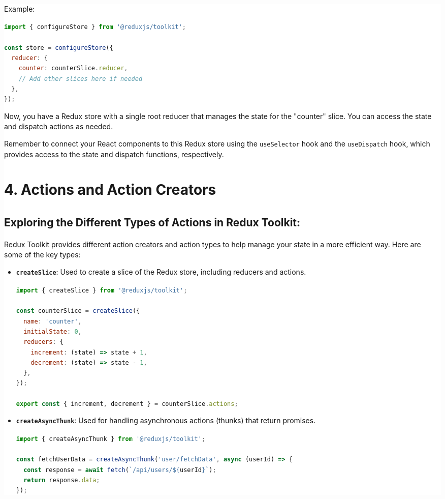 Example:

```javascript
import { configureStore } from '@reduxjs/toolkit';

const store = configureStore({
  reducer: {
    counter: counterSlice.reducer,
    // Add other slices here if needed
  },
});
```

Now, you have a Redux store with a single root reducer that manages the state for the "counter" slice. You can access the state and dispatch actions as needed.

Remember to connect your React components to this Redux store using the `useSelector` hook and the `useDispatch` hook, which provides access to the state and dispatch functions, respectively.

# 4. Actions and Action Creators

## Exploring the Different Types of Actions in Redux Toolkit:

Redux Toolkit provides different action creators and action types to help manage your state in a more efficient way. Here are some of the key types:

- **`createSlice`**: Used to create a slice of the Redux store, including reducers and actions.
  
  ```javascript
  import { createSlice } from '@reduxjs/toolkit';

  const counterSlice = createSlice({
    name: 'counter',
    initialState: 0,
    reducers: {
      increment: (state) => state + 1,
      decrement: (state) => state - 1,
    },
  });

  export const { increment, decrement } = counterSlice.actions;
  ```

- **`createAsyncThunk`**: Used for handling asynchronous actions (thunks) that return promises.
  
  ```javascript
  import { createAsyncThunk } from '@reduxjs/toolkit';

  const fetchUserData = createAsyncThunk('user/fetchData', async (userId) => {
    const response = await fetch(`/api/users/${userId}`);
    return response.data;
  });
  ```
